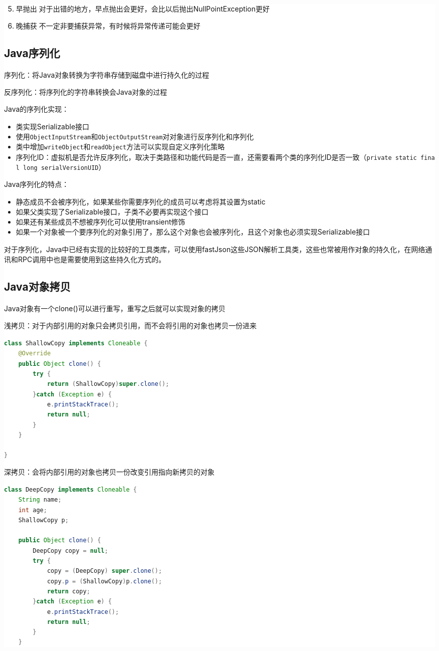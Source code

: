 5. 早抛出
   对于出错的地方，早点抛出会更好，会比以后抛出NullPointException更好

6. 晚捕获
   不一定非要捕获异常，有时候将异常传递可能会更好

## Java序列化

序列化：将Java对象转换为字符串存储到磁盘中进行持久化的过程

反序列化：将序列化的字符串转换会Java对象的过程

Java的序列化实现：

- 类实现Serializable接口
- 使用`ObjectInputStream`和`ObjectOutputStream`对对象进行反序列化和序列化
- 类中增加`writeObject`和`readObject`方法可以实现自定义序列化策略
- 序列化ID：虚拟机是否允许反序列化，取决于类路径和功能代码是否一直，还需要看两个类的序列化ID是否一致（`private static final long serialVersionUID`）

Java序列化的特点：

- 静态成员不会被序列化，如果某些你需要序列化的成员可以考虑将其设置为static
- 如果父类实现了Serializable接口，子类不必要再实现这个接口
- 如果还有某些成员不想被序列化可以使用transient修饰
- 如果一个对象被一个要序列化的对象引用了，那么这个对象也会被序列化，且这个对象也必须实现Serializable接口

对于序列化，Java中已经有实现的比较好的工具类库，可以使用fastJson这些JSON解析工具类，这些也常被用作对象的持久化，在网络通讯和RPC调用中也是需要使用到这些持久化方式的。



## Java对象拷贝

Java对象有一个clone()可以进行重写，重写之后就可以实现对象的拷贝

浅拷贝：对于内部引用的对象只会拷贝引用，而不会将引用的对象也拷贝一份进来

```java
class ShallowCopy implements Cloneable {
    @Override
    public Object clone() {
        try {
            return (ShallowCopy)super.clone();
        }catch (Exception e) {
            e.printStackTrace();
            return null;
        }
    }
    
}
```

深拷贝：会将内部引用的对象也拷贝一份改变引用指向新拷贝的对象

```java
class DeepCopy implements Cloneable {
    String name;
    int age;
    ShallowCopy p;
    
    public Object clone() {
        DeepCopy copy = null;
        try {
            copy = (DeepCopy) super.clone();
            copy.p = (ShallowCopy)p.clone();
            return copy;
        }catch (Exception e) {
            e.printStackTrace();
            return null;
        }
    }
```